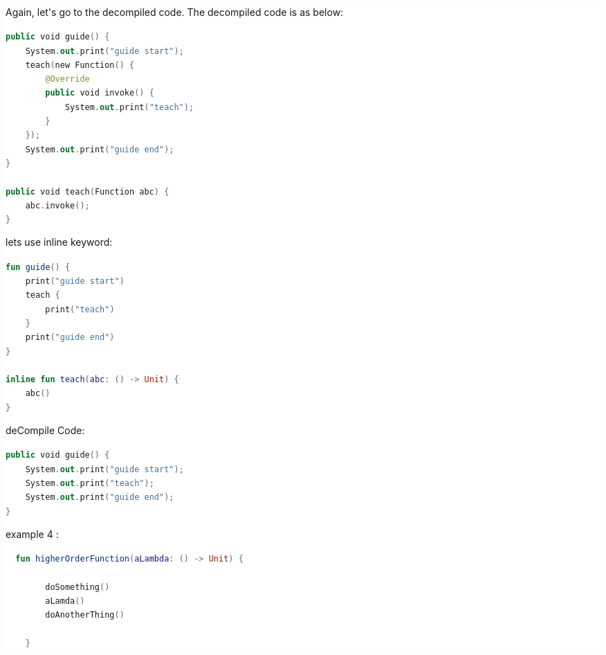 Again, let's go to the decompiled code. The decompiled code is as below:

```kotlin
public void guide() {
    System.out.print("guide start");
    teach(new Function() {
        @Override
        public void invoke() {
            System.out.print("teach");
        }
    });
    System.out.print("guide end");
}

public void teach(Function abc) {
    abc.invoke();
}
```

lets use inline keyword:

```kotlin
fun guide() {
    print("guide start")
    teach {
        print("teach")
    }
    print("guide end")
}

inline fun teach(abc: () -> Unit) {
    abc()
}
```

deCompile Code:

```kotlin
public void guide() {
    System.out.print("guide start");
    System.out.print("teach");
    System.out.print("guide end");
}
```

example 4 :

```kotlin
  fun higherOrderFunction(aLambda: () -> Unit) {

        doSomething()
        aLamda()
        doAnotherThing()

    }
```
